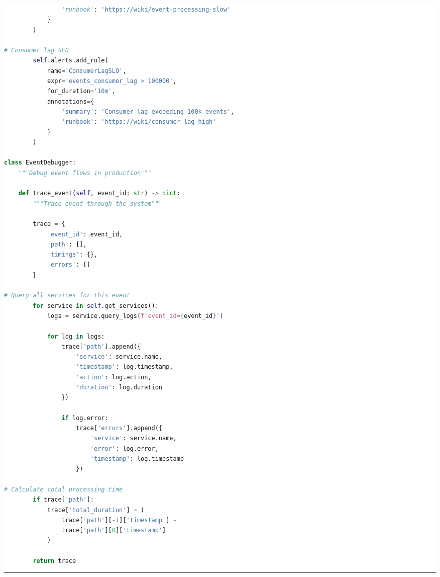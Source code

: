 ```python
                'runbook': 'https://wiki/event-processing-slow'
            }
        )
        
# Consumer lag SLO
        self.alerts.add_rule(
            name='ConsumerLagSLO',
            expr='events_consumer_lag > 100000',
            for_duration='10m',
            annotations={
                'summary': 'Consumer lag exceeding 100k events',
                'runbook': 'https://wiki/consumer-lag-high'
            }
        )

class EventDebugger:
    """Debug event flows in production"""
    
    def trace_event(self, event_id: str) -> dict:
        """Trace event through the system"""
        
        trace = {
            'event_id': event_id,
            'path': [],
            'timings': {},
            'errors': []
        }
        
# Query all services for this event
        for service in self.get_services():
            logs = service.query_logs(f'event_id={event_id}')
            
            for log in logs:
                trace['path'].append({
                    'service': service.name,
                    'timestamp': log.timestamp,
                    'action': log.action,
                    'duration': log.duration
                })
                
                if log.error:
                    trace['errors'].append({
                        'service': service.name,
                        'error': log.error,
                        'timestamp': log.timestamp
                    })
        
# Calculate total processing time
        if trace['path']:
            trace['total_duration'] = (
                trace['path'][-1]['timestamp'] - 
                trace['path'][0]['timestamp']
            )
        
        return trace
```

---